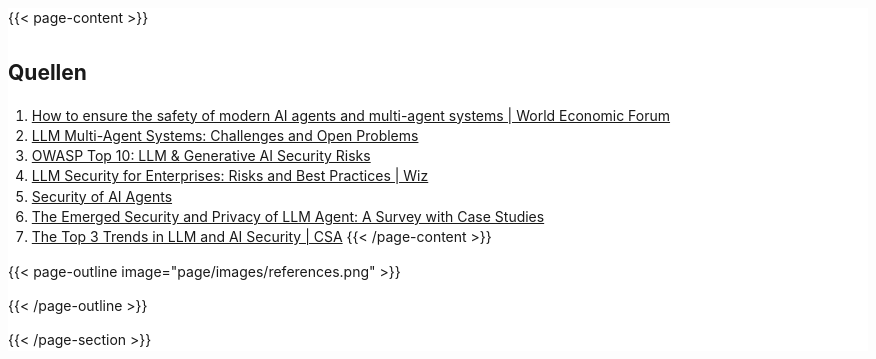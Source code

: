 {{< page-content >}}
## Quellen

1. [How to ensure the safety of modern AI agents and multi-agent systems | World Economic Forum](https://www.weforum.org/stories/2025/01/ai-agents-multi-agent-systems-safety/)  
2. [LLM Multi-Agent Systems: Challenges and Open Problems](https://arxiv.org/html/2402.03578v1)  
3. [OWASP Top 10: LLM & Generative AI Security Risks](https://llmtop10.com)  
4. [LLM Security for Enterprises: Risks and Best Practices | Wiz](https://www.wiz.io/academy/llm-security)  
5. [Security of AI Agents](https://arxiv.org/html/2406.08689v2)  
6. [The Emerged Security and Privacy of LLM Agent: A Survey with Case Studies](https://arxiv.org/html/2407.19354v1)  
7. [The Top 3 Trends in LLM and AI Security | CSA](https://cloudsecurityalliance.org/blog/2024/09/16/the-top-3-trends-in-llm-and-ai-security)
{{< /page-content >}}

{{< page-outline image="page/images/references.png" >}}

{{< /page-outline >}}

{{< /page-section >}}